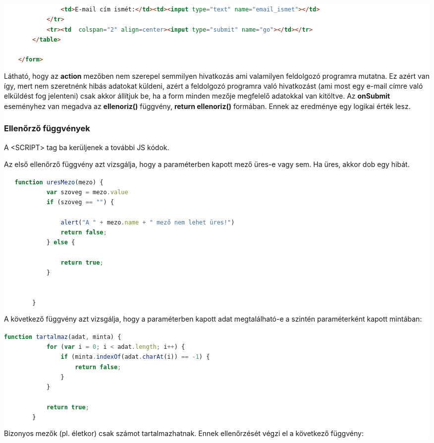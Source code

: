 ```html
                <td>E-mail cím ismét:</td><td><input type="text" name="email_ismet"></td>
            </tr>
            <tr><td  colspan="2" align=center><input type="submit" name="go"></td></tr>
        </table>

    </form>
```
Látható, hogy az **action** mezőben nem szerepel semmilyen hivatkozás ami valamilyen feldolgozó programra mutatna. Ez azért van így, mert nem szeretnénk hibás adatokat küldeni, azért a feldolgozó programra való hivatkozást (ami most egy e-mail címre való elküldést fog jelenteni) csak akkor állítjuk be, ha a form minden mezője megfelelő adatokkal van kitöltve. Az **onSubmit** eseményhez van megadva az **ellenoriz()** függvény, **return ellenoriz()** formában. Ennek az eredménye egy logikai érték lesz.

### Ellenőrző függvények
A \<SCRIPT> tag ba kerüljenek a további JS kódok.

Az első ellenőrző függvény azt vizsgálja, hogy a paraméterben kapott mező üres-e vagy sem. Ha üres, akkor dob egy hibát.

```javascript
   function uresMezo(mezo) {
            var szoveg = mezo.value
            if (szoveg == "") {

                alert("A " + mezo.name + " mező nem lehet üres!")
                return false;
            } else {

                return true;
            }


        }
```

A következő függvény azt vizsgálja, hogy a paraméterben kapott adat megtalálható-e a szintén paraméterként kapott mintában:
```js
function tartalmaz(adat, minta) {
            for (var i = 0; i < adat.length; i++) {
                if (minta.indexOf(adat.charAt(i)) == -1) {
                    return false;
                }
            }

            return true;
        }
```

Bizonyos mezők (pl. életkor) csak számot tartalmazhatnak. Ennek ellenőrzését végzi el a következő függvény:

